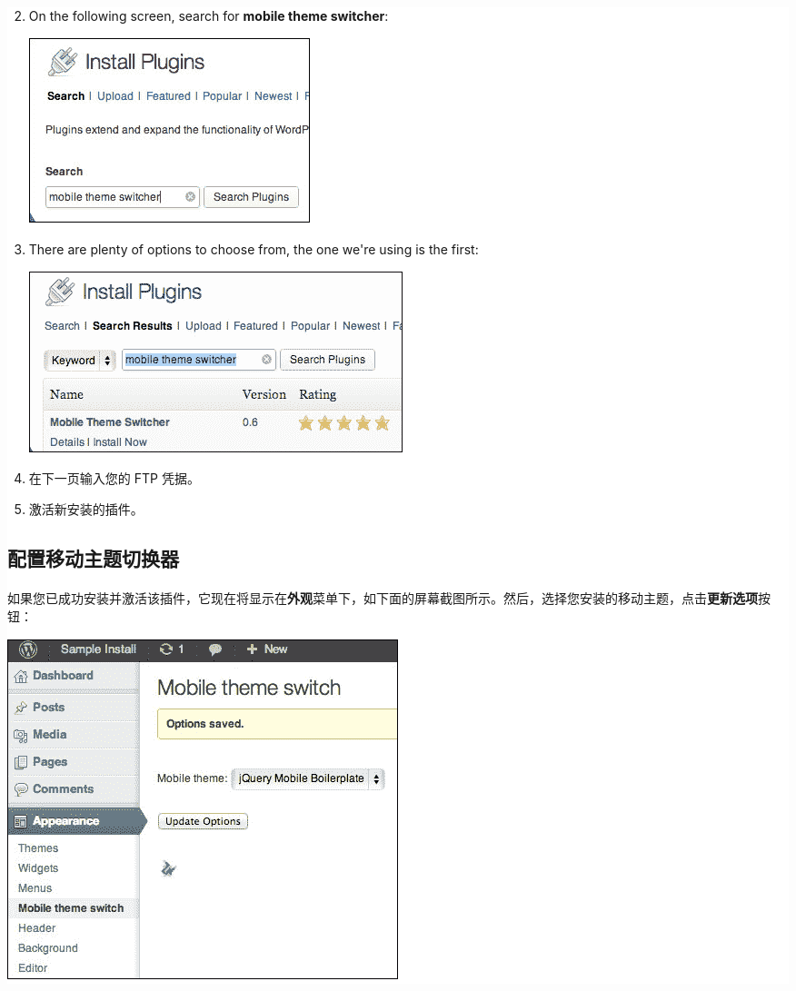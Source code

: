 2.  On the following screen, search for **mobile theme switcher**:

    ![Automatically installing the mobile theme switcher](img/0069_09_11.jpg)

3.  There are plenty of options to choose from, the one we're using is the first:

    ![Automatically installing the mobile theme switcher](img/0069_09_12.jpg)

4.  在下一页输入您的 FTP 凭据。
5.  激活新安装的插件。

## 配置移动主题切换器

如果您已成功安装并激活该插件，它现在将显示在**外观**菜单下，如下面的屏幕截图所示。然后，选择您安装的移动主题，点击**更新选项**按钮：

![Configuring the mobile theme switcher](img/0069_09_14.jpg)
